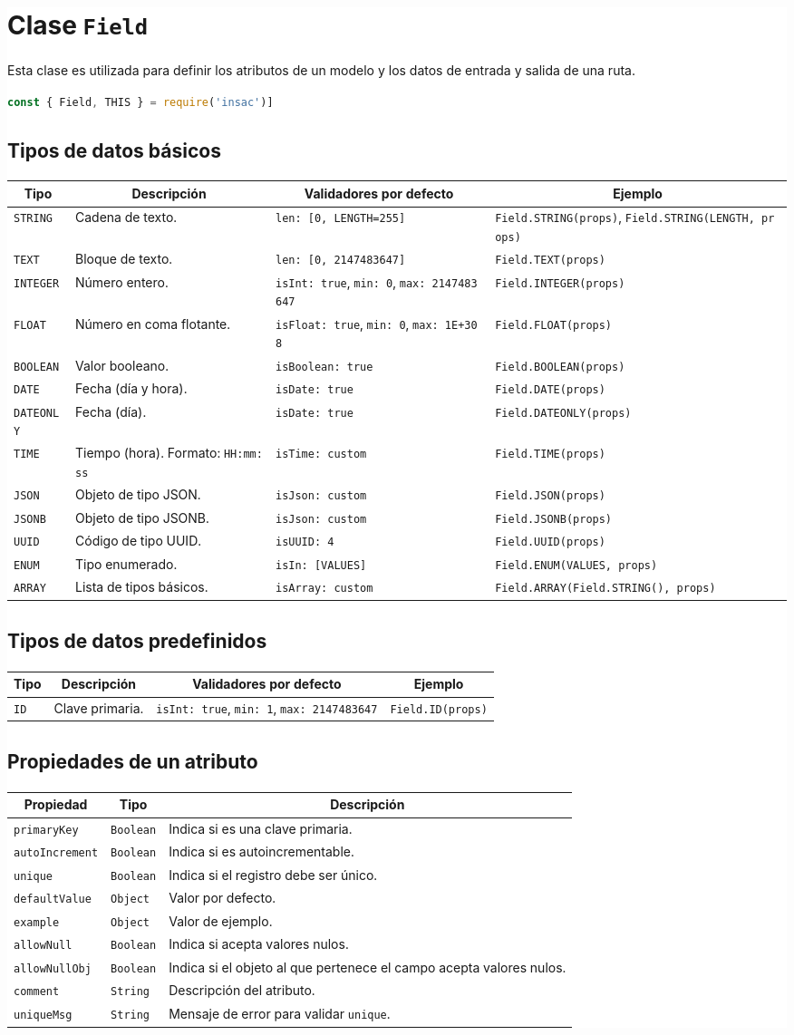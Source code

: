 # Clase `Field`

Esta clase es utilizada para definir los atributos de un modelo y los datos de entrada y salida de una ruta.

```js
const { Field, THIS } = require('insac')]
```

## Tipos de datos básicos

| Tipo       | Descripción                        | Validadores por defecto                    | Ejemplo                                              |
| ---------- | ---------------------------------- | ------------------------------------------ | ---------------------------------------------------- |
| `STRING`   | Cadena de texto.                   | `len: [0, LENGTH=255]`                     | `Field.STRING(props)`, `Field.STRING(LENGTH, props)` |
| `TEXT`     | Bloque de texto.                   | `len: [0, 2147483647]`                     | `Field.TEXT(props)`                                  |
| `INTEGER`  | Número entero.                     | `isInt: true`, `min: 0`, `max: 2147483647` | `Field.INTEGER(props)`                               |
| `FLOAT`    | Número en coma flotante.           | `isFloat: true`, `min: 0`, `max: 1E+308`   | `Field.FLOAT(props)`                                 |
| `BOOLEAN`  | Valor booleano.                    | `isBoolean: true`                          | `Field.BOOLEAN(props)`                               |
| `DATE`     | Fecha (día y hora).                | `isDate: true`                             | `Field.DATE(props)`                                  |
| `DATEONLY` | Fecha (día).                       | `isDate: true`                             | `Field.DATEONLY(props)`                              |
| `TIME`     | Tiempo (hora). Formato: `HH:mm:ss` | `isTime: custom`                           | `Field.TIME(props)`                                  |
| `JSON`     | Objeto de tipo JSON.               | `isJson: custom`                           | `Field.JSON(props)`                                  |
| `JSONB`    | Objeto de tipo JSONB.              | `isJson: custom`                           | `Field.JSONB(props)`                                 |
| `UUID`     | Código de tipo UUID.               | `isUUID: 4`                                | `Field.UUID(props)`                                  |
| `ENUM`     | Tipo enumerado.                    | `isIn: [VALUES]`                           | `Field.ENUM(VALUES, props)`                          |
| `ARRAY`    | Lista de tipos básicos.            | `isArray: custom`                          | `Field.ARRAY(Field.STRING(), props)`                 |

## Tipos de datos predefinidos

| Tipo       | Descripción                        | Validadores por defecto                          | Ejemplo                |
| ---------- | ---------------------------------- | ------------------------------------------------ | ---------------------- |
| `ID`       | Clave primaria.                    | `isInt: true`, `min: 1`, `max: 2147483647` | `Field.ID(props)`      |

## Propiedades de un atributo

| Propiedad       | Tipo      | Descripción                                                          |
| --------------- | --------- | -------------------------------------------------------------------- |
| `primaryKey`    | `Boolean` | Indica si es una clave primaria.                                     |
| `autoIncrement` | `Boolean` | Indica si es autoincrementable.                                      |
| `unique`        | `Boolean` | Indica si el registro debe ser único.                                |
| `defaultValue`  | `Object`  | Valor por defecto.                                                   |
| `example`       | `Object`  | Valor de ejemplo.                                                    |
| `allowNull`     | `Boolean` | Indica si acepta valores nulos.                                      |
| `allowNullObj`  | `Boolean` | Indica si el objeto al que pertenece el campo acepta valores nulos.  |
| `comment`       | `String`  | Descripción del atributo.                                            |
| `uniqueMsg`     | `String`  | Mensaje de error para validar `unique`.                              |